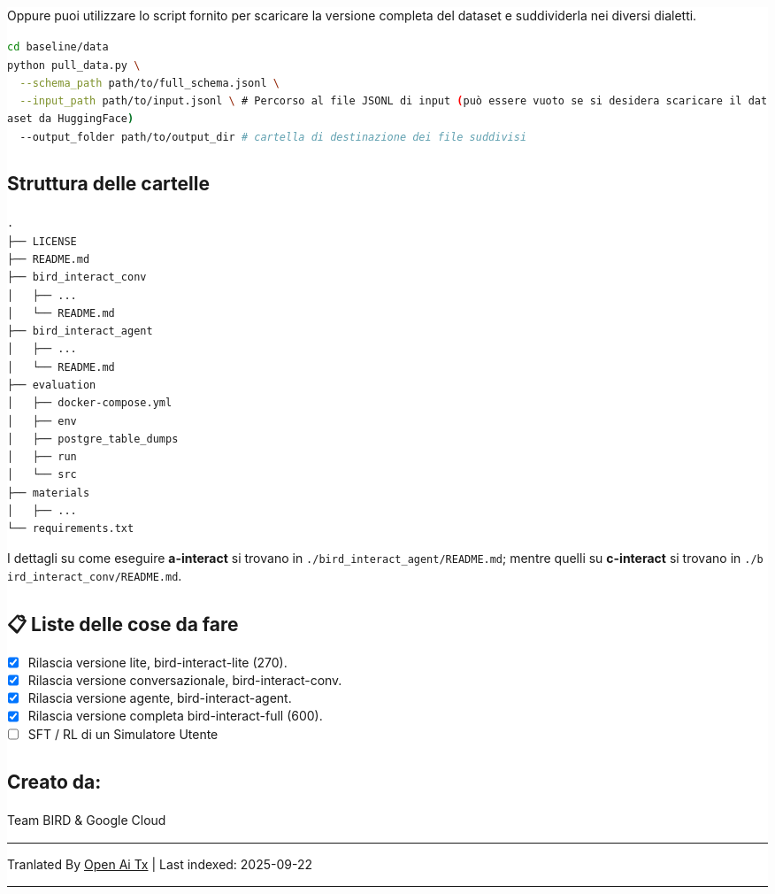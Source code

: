 Oppure puoi utilizzare lo script fornito per scaricare la versione completa del dataset e suddividerla nei diversi dialetti.
```bash
cd baseline/data
python pull_data.py \
  --schema_path path/to/full_schema.jsonl \
  --input_path path/to/input.jsonl \ # Percorso al file JSONL di input (può essere vuoto se si desidera scaricare il dataset da HuggingFace)
  --output_folder path/to/output_dir # cartella di destinazione dei file suddivisi
```

## Struttura delle cartelle
```ultree
.
├── LICENSE
├── README.md
├── bird_interact_conv
│   ├── ...
│   └── README.md
├── bird_interact_agent
│   ├── ...
│   └── README.md
├── evaluation
│   ├── docker-compose.yml
│   ├── env
│   ├── postgre_table_dumps
│   ├── run
│   └── src
├── materials
│   ├── ...
└── requirements.txt
```
I dettagli su come eseguire **a-interact** si trovano in `./bird_interact_agent/README.md`; mentre quelli su **c-interact** si trovano in `./bird_interact_conv/README.md`.

## 📋 Liste delle cose da fare

- [x] Rilascia versione lite, bird-interact-lite (270).
- [x] Rilascia versione conversazionale, bird-interact-conv.
- [x] Rilascia versione agente, bird-interact-agent.
- [x] Rilascia versione completa bird-interact-full (600).
- [ ] SFT / RL di un Simulatore Utente

## Creato da:
Team BIRD & Google Cloud








---


Tranlated By [Open Ai Tx](https://github.com/OpenAiTx/OpenAiTx) | Last indexed: 2025-09-22


---